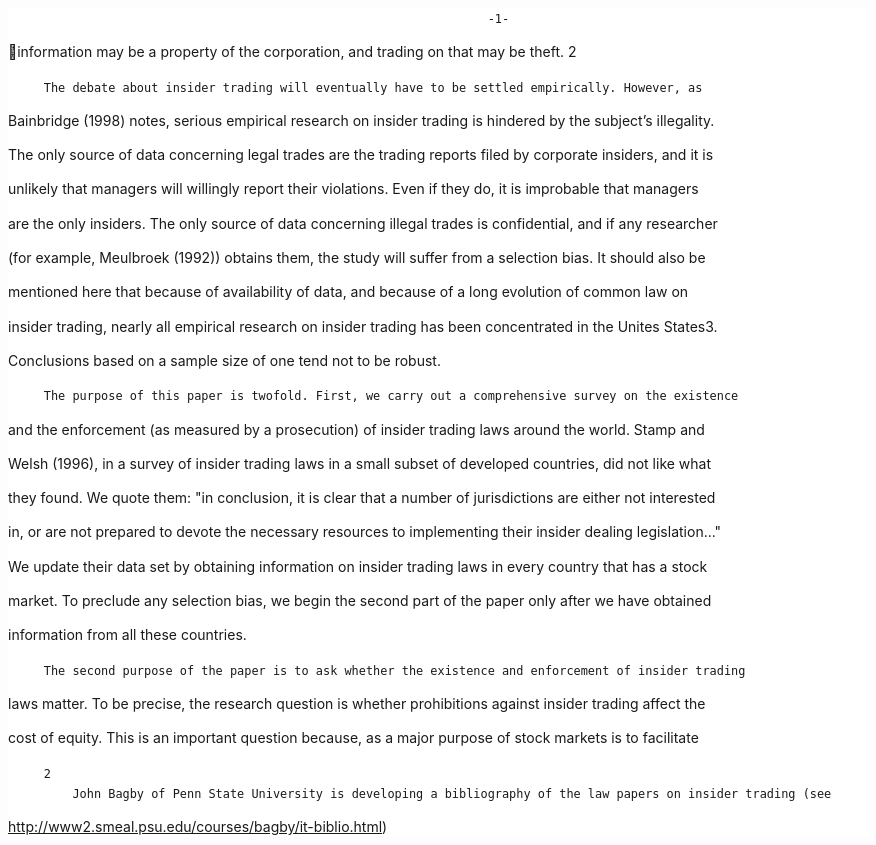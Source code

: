 
                                                                       -1-
information may be a property of the corporation, and trading on that may be theft. 2

         The debate about insider trading will eventually have to be settled empirically. However, as

Bainbridge (1998) notes, serious empirical research on insider trading is hindered by the subject’s illegality.

The only source of data concerning legal trades are the trading reports filed by corporate insiders, and it is

unlikely that managers will willingly report their violations. Even if they do, it is improbable that managers

are the only insiders. The only source of data concerning illegal trades is confidential, and if any researcher

(for example, Meulbroek (1992)) obtains them, the study will suffer from a selection bias. It should also be

mentioned here that because of availability of data, and because of a long evolution of common law on

insider trading, nearly all empirical research on insider trading has been concentrated in the Unites States3.

Conclusions based on a sample size of one tend not to be robust.

         The purpose of this paper is twofold. First, we carry out a comprehensive survey on the existence

and the enforcement (as measured by a prosecution) of insider trading laws around the world. Stamp and

Welsh (1996), in a survey of insider trading laws in a small subset of developed countries, did not like what

they found. We quote them: "in conclusion, it is clear that a number of jurisdictions are either not interested

in, or are not prepared to devote the necessary resources to implementing their insider dealing legislation..."

We update their data set by obtaining information on insider trading laws in every country that has a stock

market. To preclude any selection bias, we begin the second part of the paper only after we have obtained

information from all these countries.

         The second purpose of the paper is to ask whether the existence and enforcement of insider trading

laws matter. To be precise, the research question is whether prohibitions against insider trading affect the

cost of equity. This is an important question because, as a major purpose of stock markets is to facilitate


         2
             John Bagby of Penn State University is developing a bibliography of the law papers on insider trading (see
http://www2.smeal.psu.edu/courses/bagby/it-biblio.html)
